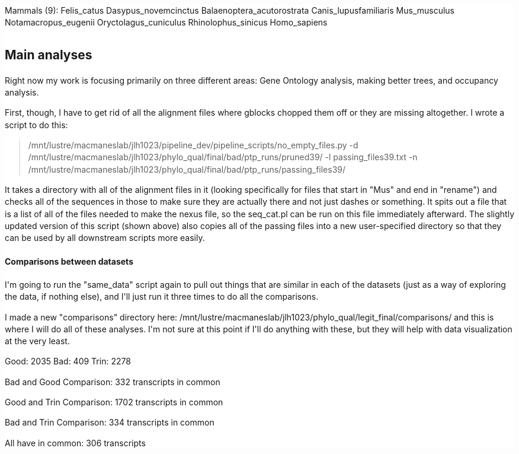 Mammals (9):
Felis_catus
Dasypus_novemcinctus
Balaenoptera_acutorostrata
Canis_lupusfamiliaris
Mus_musculus
Notamacropus_eugenii
Oryctolagus_cuniculus
Rhinolophus_sinicus
Homo_sapiens



## Main analyses

Right now my work is focusing primarily on three different areas: Gene Ontology analysis, making better trees, and occupancy analysis.

First, though, I have to get rid of all the alignment files where gblocks chopped them off or they are missing altogether. I wrote a script to do this:
> /mnt/lustre/macmaneslab/jlh1023/pipeline_dev/pipeline_scripts/no_empty_files.py -d /mnt/lustre/macmaneslab/jlh1023/phylo_qual/final/bad/ptp_runs/pruned39/ -l passing_files39.txt -n /mnt/lustre/macmaneslab/jlh1023/phylo_qual/final/bad/ptp_runs/passing_files39/

It takes a directory with all of the alignment files in it (looking specifically for files that start in "Mus" and end in "rename") and checks all of the sequences in those to make sure they are actually there and not just dashes or something. It spits out a file that is a list of all of the files needed to make the nexus file, so the seq_cat.pl can be run on this file immediately afterward. The slightly updated version of this script (shown above) also copies all of the passing files into a new user-specified directory so that they can be used by all downstream scripts more easily.

#### Comparisons between datasets

I'm going to run the "same_data" script again to pull out things that are similar in each of the datasets (just as a way of exploring the data, if nothing else), and I'll just run it three times to do all the comparisons.

I made a new "comparisons" directory here: /mnt/lustre/macmaneslab/jlh1023/phylo_qual/legit_final/comparisons/ and this is where I will do all of these analyses. I'm not sure at this point if I'll do anything with these, but they will help with data visualization at the very least.

Good: 2035
Bad: 409
Trin: 2278

Bad and Good Comparison:
332 transcripts in common

Good and Trin Comparison:
1702 transcripts in common

Bad and Trin Comparison:
334 transcripts in common

All have in common:
306 transcripts
